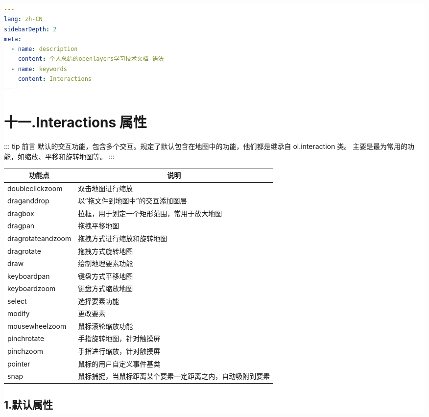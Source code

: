 ```yaml
---
lang: zh-CN
sidebarDepth: 2
meta:
  - name: description
    content: 个人总结的openlayers学习技术文档-语法
  - name: keywords
    content: Interactions
---
```


# 十一.Interactions 属性

::: tip 前言
默认的交互功能，包含多个交互。规定了默认包含在地图中的功能，他们都是继承自 ol.interaction 类。 主要是最为常用的功能，如缩放、平移和旋转地图等。
:::

| 功能点            | 说明                                                     |
| ----------------- | -------------------------------------------------------- |
| doubleclickzoom   | 双击地图进行缩放                                         |
| draganddrop       | 以“拖文件到地图中”的交互添加图层                         |
| dragbox           | 拉框，用于划定一个矩形范围，常用于放大地图               |
| dragpan           | 拖拽平移地图                                             |
| dragrotateandzoom | 拖拽方式进行缩放和旋转地图                               |
| dragrotate        | 拖拽方式旋转地图                                         |
| draw              | 绘制地理要素功能                                         |
| keyboardpan       | 键盘方式平移地图                                         |
| keyboardzoom      | 键盘方式缩放地图                                         |
| select            | 选择要素功能                                             |
| modify            | 更改要素                                                 |
| mousewheelzoom    | 鼠标滚轮缩放功能                                         |
| pinchrotate       | 手指旋转地图，针对触摸屏                                 |
| pinchzoom         | 手指进行缩放，针对触摸屏                                 |
| pointer           | 鼠标的用户自定义事件基类                                 |
| snap              | 鼠标捕捉，当鼠标距离某个要素一定距离之内，自动吸附到要素 |

## 1.默认属性
